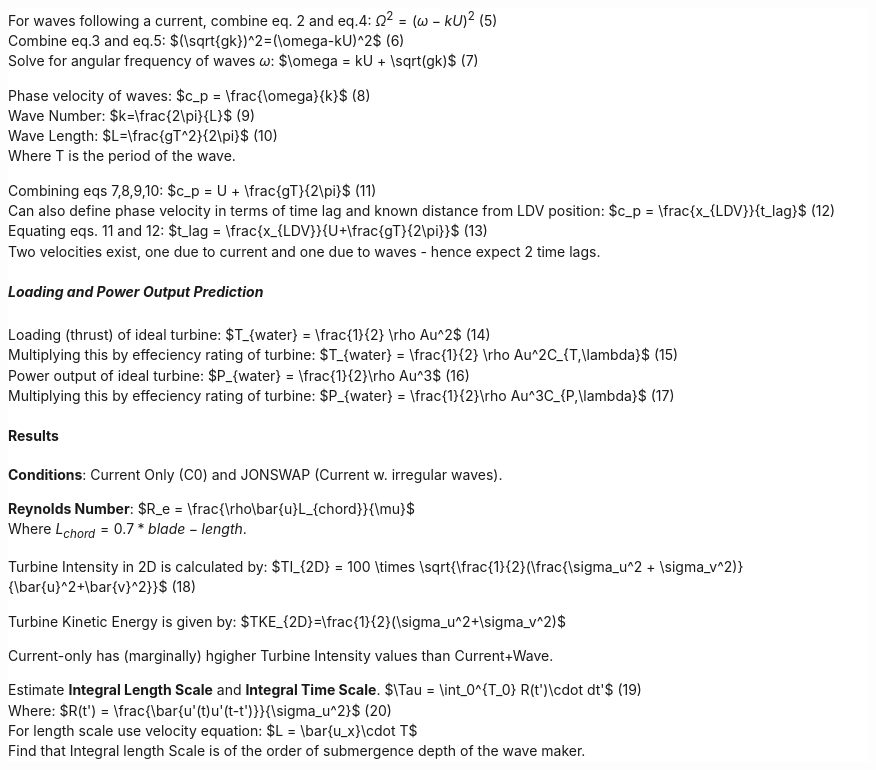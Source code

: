 For waves following a current, combine eq. 2 and eq.4:
$\Omega^2 = (\omega - kU)^2$ (5)<br/> 
Combine eq.3 and eq.5:
$(\sqrt{gk})^2=(\omega-kU)^2$ (6)<br/>
Solve for angular frequency of waves $\omega$:
$\omega = kU + \sqrt(gk)$ (7) <br/>

Phase velocity of waves:
$c_p = \frac{\omega}{k}$ (8)<br/>
Wave Number:
$k=\frac{2\pi}{L}$ (9) <br/>
Wave Length:
$L=\frac{gT^2}{2\pi}$ (10) <br/>
Where T is the period of the wave.

Combining eqs 7,8,9,10:
$c_p = U + \frac{gT}{2\pi}$ (11) <br/>
Can also define phase velocity in terms of time lag and known distance from LDV position:
$c_p = \frac{x_{LDV}}{t_lag}$ (12) <br/>
Equating eqs. 11 and 12:
$t_lag = \frac{x_{LDV}}{U+\frac{gT}{2\pi}}$ (13) <br/>
Two velocities exist, one due to current and one due to waves - hence expect 2 time lags.

##### Loading and Power Output Prediction
Loading (thrust) of ideal turbine:
$T_{water} = \frac{1}{2} \rho Au^2$ (14) <br/>
Multiplying this by effeciency rating of turbine:
$T_{water} = \frac{1}{2} \rho Au^2C_{T,\lambda}$ (15) <br/>
Power output of ideal turbine:
$P_{water} = \frac{1}{2}\rho Au^3$ (16) <br/>
Multiplying this by effeciency rating of turbine:
$P_{water} = \frac{1}{2}\rho Au^3C_{P,\lambda}$ (17) <br/>


#### Results
**Conditions**: Current Only (C0) and JONSWAP (Current w. irregular waves).

**Reynolds Number**:
$R_e = \frac{\rho\bar{u}L_{chord}}{\mu}$ <br/>
Where $L_{chord} = 0.7 * blade-length$.

Turbine Intensity in 2D is calculated by:
$TI_{2D} = 100 \times \sqrt{\frac{1}{2}(\frac{\sigma_u^2 + \sigma_v^2)}{\bar{u}^2+\bar{v}^2}}$ (18) <br/>

Turbine Kinetic Energy is given by:
$TKE_{2D}=\frac{1}{2}(\sigma_u^2+\sigma_v^2)$ <br/>

Current-only has (marginally) hgigher Turbine Intensity values than Current+Wave.

Estimate **Integral Length Scale** and **Integral Time Scale**.
$\Tau = \int_0^{T_0} R(t')\cdot dt'$ (19) <br/>
Where:
$R(t') = \frac{\bar{u'(t)u'(t-t')}}{\sigma_u^2}$ (20) <br/>
For length scale use velocity equation:
$L = \bar{u_x}\cdot T$ <br/>
Find that Integral length Scale is of the order of submergence depth of the wave maker.
